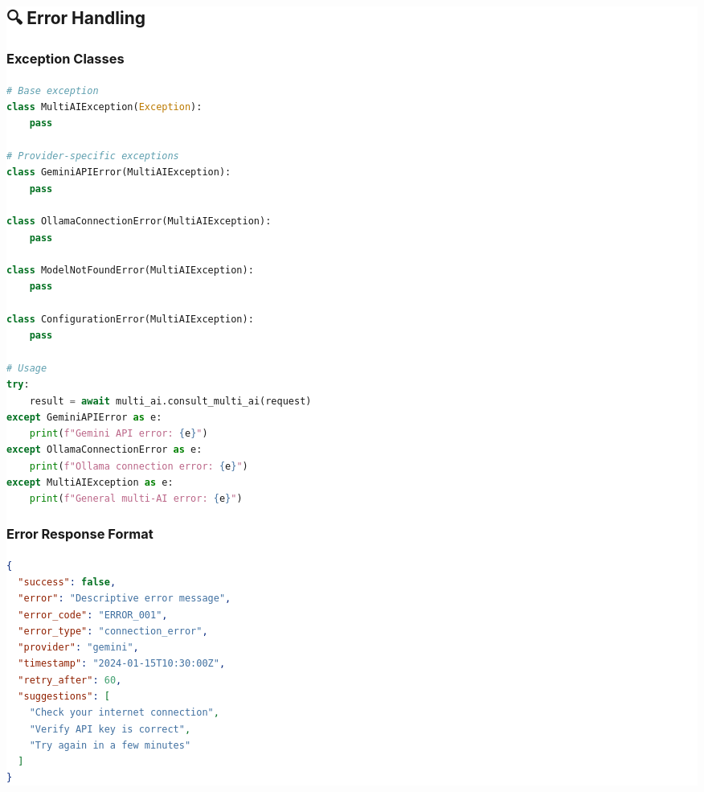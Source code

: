 ## 🔍 Error Handling

### Exception Classes

```python
# Base exception
class MultiAIException(Exception):
    pass

# Provider-specific exceptions
class GeminiAPIError(MultiAIException):
    pass

class OllamaConnectionError(MultiAIException):
    pass

class ModelNotFoundError(MultiAIException):
    pass

class ConfigurationError(MultiAIException):
    pass

# Usage
try:
    result = await multi_ai.consult_multi_ai(request)
except GeminiAPIError as e:
    print(f"Gemini API error: {e}")
except OllamaConnectionError as e:
    print(f"Ollama connection error: {e}")
except MultiAIException as e:
    print(f"General multi-AI error: {e}")
```

### Error Response Format

```json
{
  "success": false,
  "error": "Descriptive error message",
  "error_code": "ERROR_001",
  "error_type": "connection_error",
  "provider": "gemini",
  "timestamp": "2024-01-15T10:30:00Z",
  "retry_after": 60,
  "suggestions": [
    "Check your internet connection",
    "Verify API key is correct",
    "Try again in a few minutes"
  ]
}
```
